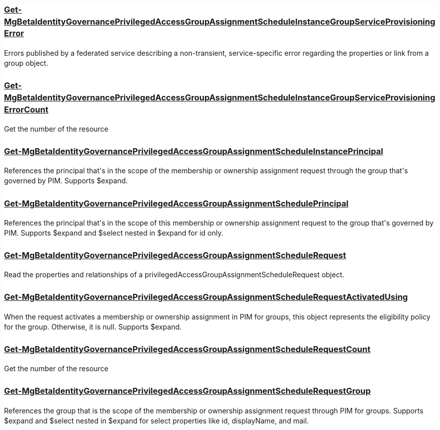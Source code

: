 ### [Get-MgBetaIdentityGovernancePrivilegedAccessGroupAssignmentScheduleInstanceGroupServiceProvisioningError](Get-MgBetaIdentityGovernancePrivilegedAccessGroupAssignmentScheduleInstanceGroupServiceProvisioningError.md)
Errors published by a federated service describing a non-transient, service-specific error regarding the properties or link from a group object.

### [Get-MgBetaIdentityGovernancePrivilegedAccessGroupAssignmentScheduleInstanceGroupServiceProvisioningErrorCount](Get-MgBetaIdentityGovernancePrivilegedAccessGroupAssignmentScheduleInstanceGroupServiceProvisioningErrorCount.md)
Get the number of the resource

### [Get-MgBetaIdentityGovernancePrivilegedAccessGroupAssignmentScheduleInstancePrincipal](Get-MgBetaIdentityGovernancePrivilegedAccessGroupAssignmentScheduleInstancePrincipal.md)
References the principal that's in the scope of the membership or ownership assignment request through the group that's governed by PIM.
Supports $expand.

### [Get-MgBetaIdentityGovernancePrivilegedAccessGroupAssignmentSchedulePrincipal](Get-MgBetaIdentityGovernancePrivilegedAccessGroupAssignmentSchedulePrincipal.md)
References the principal that's in the scope of this membership or ownership assignment request to the group that's governed by PIM.
Supports $expand and $select nested in $expand for id only.

### [Get-MgBetaIdentityGovernancePrivilegedAccessGroupAssignmentScheduleRequest](Get-MgBetaIdentityGovernancePrivilegedAccessGroupAssignmentScheduleRequest.md)
Read the properties and relationships of a privilegedAccessGroupAssignmentScheduleRequest object.

### [Get-MgBetaIdentityGovernancePrivilegedAccessGroupAssignmentScheduleRequestActivatedUsing](Get-MgBetaIdentityGovernancePrivilegedAccessGroupAssignmentScheduleRequestActivatedUsing.md)
When the request activates a membership or ownership assignment in PIM for groups, this object represents the eligibility policy for the group.
Otherwise, it is null.
Supports $expand.

### [Get-MgBetaIdentityGovernancePrivilegedAccessGroupAssignmentScheduleRequestCount](Get-MgBetaIdentityGovernancePrivilegedAccessGroupAssignmentScheduleRequestCount.md)
Get the number of the resource

### [Get-MgBetaIdentityGovernancePrivilegedAccessGroupAssignmentScheduleRequestGroup](Get-MgBetaIdentityGovernancePrivilegedAccessGroupAssignmentScheduleRequestGroup.md)
References the group that is the scope of the membership or ownership assignment request through PIM for groups.
Supports $expand and $select nested in $expand for select properties like id, displayName, and mail.
